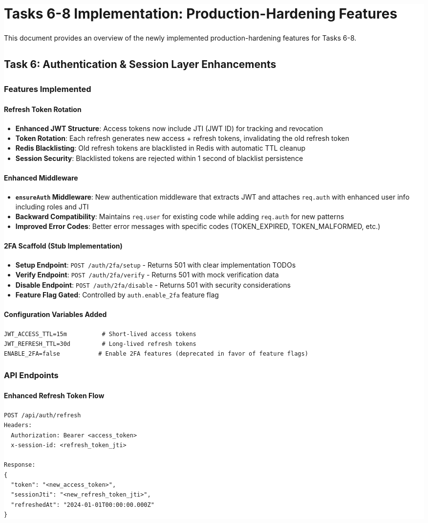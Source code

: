 # Tasks 6-8 Implementation: Production-Hardening Features

This document provides an overview of the newly implemented production-hardening features for Tasks 6-8.

## Task 6: Authentication & Session Layer Enhancements

### Features Implemented

#### Refresh Token Rotation
- **Enhanced JWT Structure**: Access tokens now include JTI (JWT ID) for tracking and revocation
- **Token Rotation**: Each refresh generates new access + refresh tokens, invalidating the old refresh token
- **Redis Blacklisting**: Old refresh tokens are blacklisted in Redis with automatic TTL cleanup
- **Session Security**: Blacklisted tokens are rejected within 1 second of blacklist persistence

#### Enhanced Middleware
- **`ensureAuth` Middleware**: New authentication middleware that extracts JWT and attaches `req.auth` with enhanced user info including roles and JTI
- **Backward Compatibility**: Maintains `req.user` for existing code while adding `req.auth` for new patterns
- **Improved Error Codes**: Better error messages with specific codes (TOKEN_EXPIRED, TOKEN_MALFORMED, etc.)

#### 2FA Scaffold (Stub Implementation)
- **Setup Endpoint**: `POST /auth/2fa/setup` - Returns 501 with clear implementation TODOs
- **Verify Endpoint**: `POST /auth/2fa/verify` - Returns 501 with mock verification data
- **Disable Endpoint**: `POST /auth/2fa/disable` - Returns 501 with security considerations
- **Feature Flag Gated**: Controlled by `auth.enable_2fa` feature flag

#### Configuration Variables Added
```env
JWT_ACCESS_TTL=15m          # Short-lived access tokens
JWT_REFRESH_TTL=30d         # Long-lived refresh tokens  
ENABLE_2FA=false           # Enable 2FA features (deprecated in favor of feature flags)
```

### API Endpoints

#### Enhanced Refresh Token Flow
```http
POST /api/auth/refresh
Headers:
  Authorization: Bearer <access_token>
  x-session-id: <refresh_token_jti>

Response:
{
  "token": "<new_access_token>",
  "sessionJti": "<new_refresh_token_jti>",
  "refreshedAt": "2024-01-01T00:00:00.000Z"
}
```
